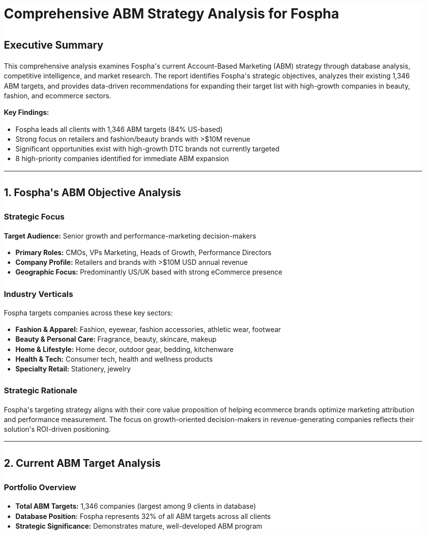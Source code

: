 # Comprehensive ABM Strategy Analysis for Fospha

## Executive Summary

This comprehensive analysis examines Fospha's current Account-Based Marketing (ABM) strategy through database analysis, competitive intelligence, and market research. The report identifies Fospha's strategic objectives, analyzes their existing 1,346 ABM targets, and provides data-driven recommendations for expanding their target list with high-growth companies in beauty, fashion, and ecommerce sectors.

**Key Findings:**
- Fospha leads all clients with 1,346 ABM targets (84% US-based)
- Strong focus on retailers and fashion/beauty brands with >$10M revenue
- Significant opportunities exist with high-growth DTC brands not currently targeted
- 8 high-priority companies identified for immediate ABM expansion

---

## 1. Fospha's ABM Objective Analysis

### Strategic Focus
**Target Audience:** Senior growth and performance-marketing decision-makers
- **Primary Roles:** CMOs, VPs Marketing, Heads of Growth, Performance Directors
- **Company Profile:** Retailers and brands with >$10M USD annual revenue
- **Geographic Focus:** Predominantly US/UK based with strong eCommerce presence

### Industry Verticals
Fospha targets companies across these key sectors:
- **Fashion & Apparel:** Fashion, eyewear, fashion accessories, athletic wear, footwear
- **Beauty & Personal Care:** Fragrance, beauty, skincare, makeup
- **Home & Lifestyle:** Home decor, outdoor gear, bedding, kitchenware
- **Health & Tech:** Consumer tech, health and wellness products
- **Specialty Retail:** Stationery, jewelry

### Strategic Rationale
Fospha's targeting strategy aligns with their core value proposition of helping ecommerce brands optimize marketing attribution and performance measurement. The focus on growth-oriented decision-makers in revenue-generating companies reflects their solution's ROI-driven positioning.

---

## 2. Current ABM Target Analysis

### Portfolio Overview
- **Total ABM Targets:** 1,346 companies (largest among 9 clients in database)
- **Database Position:** Fospha represents 32% of all ABM targets across all clients
- **Strategic Significance:** Demonstrates mature, well-developed ABM program
